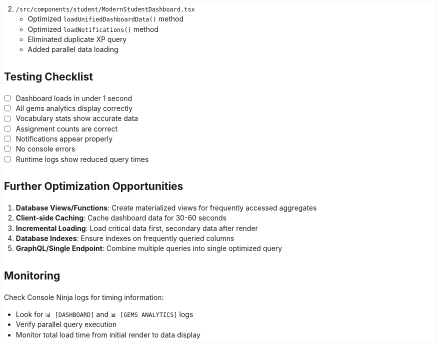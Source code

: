 2. `/src/components/student/ModernStudentDashboard.tsx`
   - Optimized `loadUnifiedDashboardData()` method
   - Optimized `loadNotifications()` method
   - Eliminated duplicate XP query
   - Added parallel data loading

## Testing Checklist
- [ ] Dashboard loads in under 1 second
- [ ] All gems analytics display correctly
- [ ] Vocabulary stats show accurate data
- [ ] Assignment counts are correct
- [ ] Notifications appear properly
- [ ] No console errors
- [ ] Runtime logs show reduced query times

## Further Optimization Opportunities
1. **Database Views/Functions**: Create materialized views for frequently accessed aggregates
2. **Client-side Caching**: Cache dashboard data for 30-60 seconds
3. **Incremental Loading**: Load critical data first, secondary data after render
4. **Database Indexes**: Ensure indexes on frequently queried columns
5. **GraphQL/Single Endpoint**: Combine multiple queries into single optimized query

## Monitoring
Check Console Ninja logs for timing information:
- Look for `📊 [DASHBOARD]` and `📊 [GEMS ANALYTICS]` logs
- Verify parallel query execution
- Monitor total load time from initial render to data display
